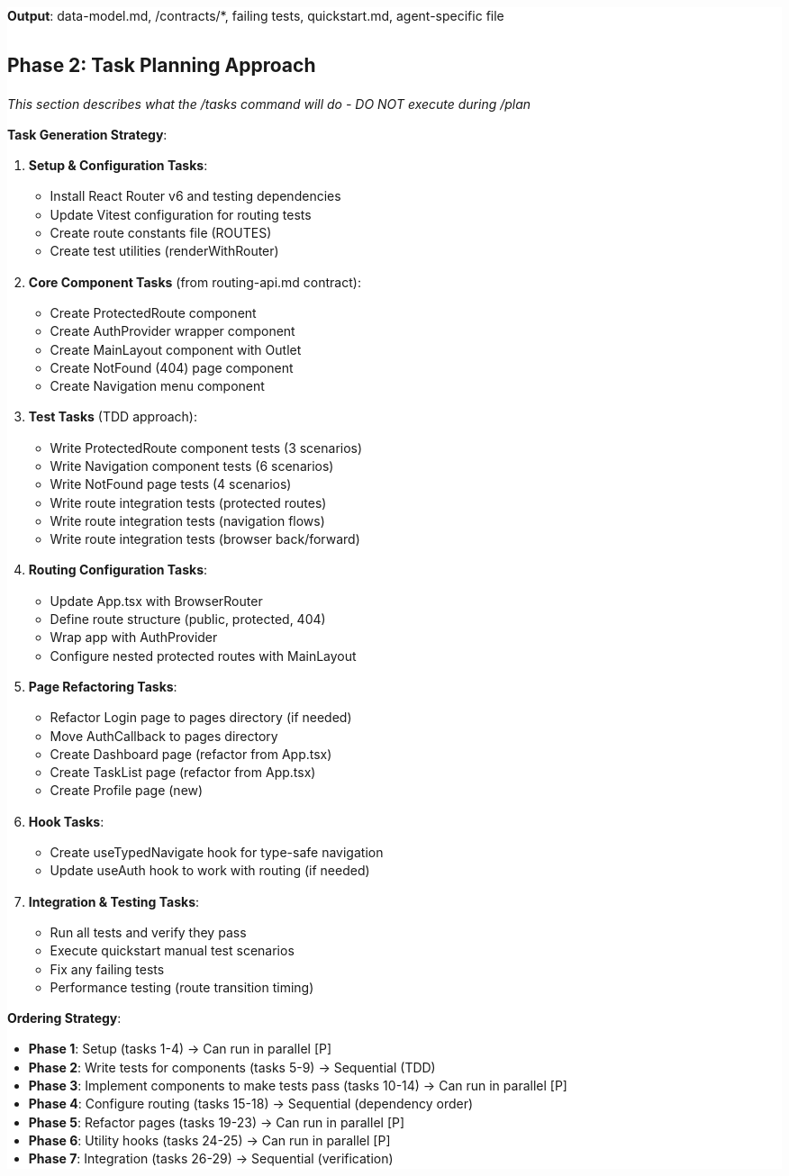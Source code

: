 **Output**: data-model.md, /contracts/*, failing tests, quickstart.md, agent-specific file

## Phase 2: Task Planning Approach
*This section describes what the /tasks command will do - DO NOT execute during /plan*

**Task Generation Strategy**:

1. **Setup & Configuration Tasks**:
   - Install React Router v6 and testing dependencies
   - Update Vitest configuration for routing tests
   - Create route constants file (ROUTES)
   - Create test utilities (renderWithRouter)

2. **Core Component Tasks** (from routing-api.md contract):
   - Create ProtectedRoute component
   - Create AuthProvider wrapper component
   - Create MainLayout component with Outlet
   - Create NotFound (404) page component
   - Create Navigation menu component

3. **Test Tasks** (TDD approach):
   - Write ProtectedRoute component tests (3 scenarios)
   - Write Navigation component tests (6 scenarios)
   - Write NotFound page tests (4 scenarios)
   - Write route integration tests (protected routes)
   - Write route integration tests (navigation flows)
   - Write route integration tests (browser back/forward)

4. **Routing Configuration Tasks**:
   - Update App.tsx with BrowserRouter
   - Define route structure (public, protected, 404)
   - Wrap app with AuthProvider
   - Configure nested protected routes with MainLayout

5. **Page Refactoring Tasks**:
   - Refactor Login page to pages directory (if needed)
   - Move AuthCallback to pages directory
   - Create Dashboard page (refactor from App.tsx)
   - Create TaskList page (refactor from App.tsx)
   - Create Profile page (new)

6. **Hook Tasks**:
   - Create useTypedNavigate hook for type-safe navigation
   - Update useAuth hook to work with routing (if needed)

7. **Integration & Testing Tasks**:
   - Run all tests and verify they pass
   - Execute quickstart manual test scenarios
   - Fix any failing tests
   - Performance testing (route transition timing)

**Ordering Strategy**:
- **Phase 1**: Setup (tasks 1-4) → Can run in parallel [P]
- **Phase 2**: Write tests for components (tasks 5-9) → Sequential (TDD)
- **Phase 3**: Implement components to make tests pass (tasks 10-14) → Can run in parallel [P]
- **Phase 4**: Configure routing (tasks 15-18) → Sequential (dependency order)
- **Phase 5**: Refactor pages (tasks 19-23) → Can run in parallel [P]
- **Phase 6**: Utility hooks (tasks 24-25) → Can run in parallel [P]
- **Phase 7**: Integration (tasks 26-29) → Sequential (verification)
